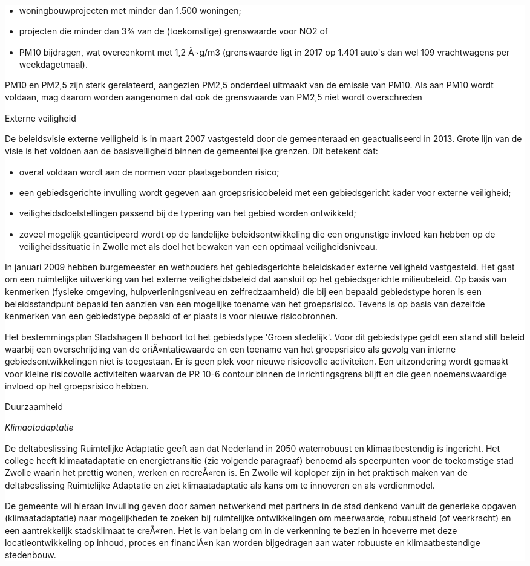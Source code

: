 * woningbouwprojecten met minder dan 1\.500 woningen;

* projecten die minder dan 3% van de (toekomstige) grenswaarde voor NO2 of

* PM10 bijdragen, wat overeenkomt met 1,2 Ã¬g/m3 (grenswaarde ligt in 2017 op 1\.401 auto's dan wel 109 vrachtwagens per weekdagetmaal).

PM10 en PM2,5 zijn sterk gerelateerd, aangezien PM2,5 onderdeel uitmaakt van de emissie van PM10\. Als aan PM10 wordt voldaan, mag daarom worden aangenomen dat ook de grenswaarde van PM2,5 niet wordt overschreden

Externe veiligheid

De beleidsvisie externe veiligheid is in maart 2007 vastgesteld door de gemeenteraad en geactualiseerd in 2013\. Grote lijn van de visie is het voldoen aan de basisveiligheid binnen de gemeentelijke grenzen. Dit betekent dat:

* overal voldaan wordt aan de normen voor plaatsgebonden risico;

* een gebiedsgerichte invulling wordt gegeven aan groepsrisicobeleid met een gebiedsgericht kader voor externe veiligheid;

* veiligheidsdoelstellingen passend bij de typering van het gebied worden ontwikkeld;

* zoveel mogelijk geanticipeerd wordt op de landelijke beleidsontwikkeling die een ongunstige invloed kan hebben op de veiligheidssituatie in Zwolle met als doel het bewaken van een optimaal veiligheidsniveau.

In januari 2009 hebben burgemeester en wethouders het gebiedsgerichte beleidskader externe veiligheid vastgesteld. Het gaat om een ruimtelijke uitwerking van het externe veiligheidsbeleid dat aansluit op het gebiedsgerichte milieubeleid. Op basis van kenmerken (fysieke omgeving, hulpverleningsniveau en zelfredzaamheid) die bij een bepaald gebiedstype horen is een beleidsstandpunt bepaald ten aanzien van een mogelijke toename van het groepsrisico. Tevens is op basis van dezelfde kenmerken van een gebiedstype bepaald of er plaats is voor nieuwe risicobronnen.

Het bestemmingsplan Stadshagen II behoort tot het gebiedstype 'Groen stedelijk'. Voor dit gebiedstype geldt een stand still beleid waarbij een overschrijding van de oriÃ«ntatiewaarde en een toename van het groepsrisico als gevolg van interne gebiedsontwikkelingen niet is toegestaan. Er is geen plek voor nieuwe risicovolle activiteiten. Een uitzondering wordt gemaakt voor kleine risicovolle activiteiten waarvan de PR 10\-6 contour binnen de inrichtingsgrens blijft en die geen noemenswaardige invloed op het groepsrisico hebben.

Duurzaamheid

*Klimaatadaptatie*

De deltabeslissing Ruimtelijke Adaptatie geeft aan dat Nederland in 2050 waterrobuust en klimaatbestendig is ingericht. Het college heeft klimaatadaptatie en energietransitie (zie volgende paragraaf) benoemd als speerpunten voor de toekomstige stad Zwolle waarin het prettig wonen, werken en recreÃ«ren is. En Zwolle wil koploper zijn in het praktisch maken van de deltabeslissing Ruimtelijke Adaptatie en ziet klimaatadaptatie als kans om te innoveren en als verdienmodel.

De gemeente wil hieraan invulling geven door samen netwerkend met partners in de stad denkend vanuit de generieke opgaven (klimaatadaptatie) naar mogelijkheden te zoeken bij ruimtelijke ontwikkelingen om meerwaarde, robuustheid (of veerkracht) en een aantrekkelijk stadsklimaat te creÃ«ren. Het is van belang om in de verkenning te bezien in hoeverre met deze locatieontwikkeling op inhoud, proces en financiÃ«n kan worden bijgedragen aan water robuuste en klimaatbestendige stedenbouw.
